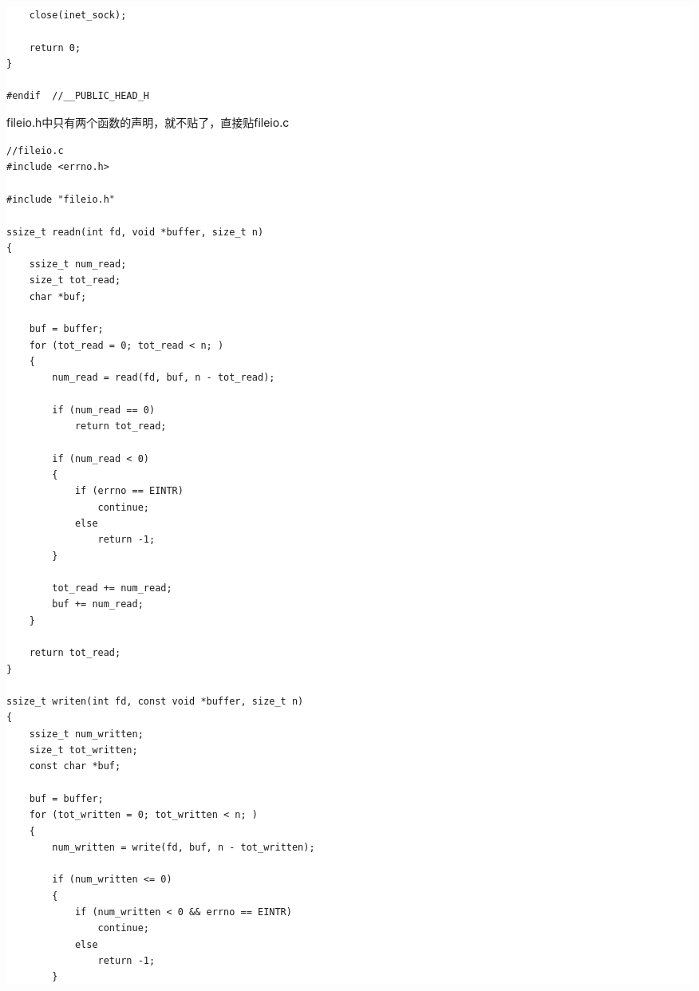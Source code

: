     	close(inet_sock);
    
    	return 0;
    }
    
    #endif  //__PUBLIC_HEAD_H
    

fileio.h中只有两个函数的声明，就不贴了，直接贴fileio.c

    
    
    //fileio.c
    #include <errno.h>
    
    #include "fileio.h"
    
    ssize_t readn(int fd, void *buffer, size_t n)
    {
    	ssize_t num_read;
    	size_t tot_read;
    	char *buf;
    
    	buf = buffer;
    	for (tot_read = 0; tot_read < n; )
    	{
    		num_read = read(fd, buf, n - tot_read);
    
    		if (num_read == 0)
    			return tot_read;
    
    		if (num_read < 0)
    		{
    			if (errno == EINTR)
    				continue;
    			else
    				return -1;
    		}
    
    		tot_read += num_read;
    		buf += num_read;
    	}
    
    	return tot_read;
    }
    
    ssize_t writen(int fd, const void *buffer, size_t n)
    {
    	ssize_t num_written;
    	size_t tot_written;
    	const char *buf;
    
    	buf = buffer;
    	for (tot_written = 0; tot_written < n; )
    	{
    		num_written = write(fd, buf, n - tot_written);
    
    		if (num_written <= 0)
    		{
    			if (num_written < 0 && errno == EINTR)
    				continue;
    			else
    				return -1;
    		}
    